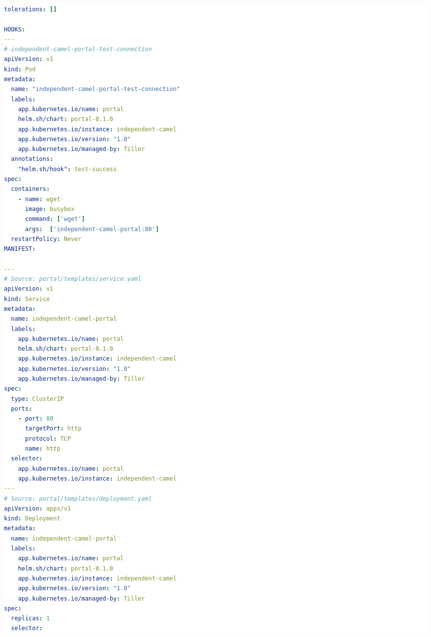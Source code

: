 ```yaml
tolerations: []

HOOKS:
---
# independent-camel-portal-test-connection
apiVersion: v1
kind: Pod
metadata:
  name: "independent-camel-portal-test-connection"
  labels:
    app.kubernetes.io/name: portal
    helm.sh/chart: portal-0.1.0
    app.kubernetes.io/instance: independent-camel
    app.kubernetes.io/version: "1.0"
    app.kubernetes.io/managed-by: Tiller
  annotations:
    "helm.sh/hook": test-success
spec:
  containers:
    - name: wget
      image: busybox
      command: ['wget']
      args:  ['independent-camel-portal:80']
  restartPolicy: Never
MANIFEST:

---
# Source: portal/templates/service.yaml
apiVersion: v1
kind: Service
metadata:
  name: independent-camel-portal
  labels:
    app.kubernetes.io/name: portal
    helm.sh/chart: portal-0.1.0
    app.kubernetes.io/instance: independent-camel
    app.kubernetes.io/version: "1.0"
    app.kubernetes.io/managed-by: Tiller
spec:
  type: ClusterIP
  ports:
    - port: 80
      targetPort: http
      protocol: TCP
      name: http
  selector:
    app.kubernetes.io/name: portal
    app.kubernetes.io/instance: independent-camel
---
# Source: portal/templates/deployment.yaml
apiVersion: apps/v1
kind: Deployment
metadata:
  name: independent-camel-portal
  labels:
    app.kubernetes.io/name: portal
    helm.sh/chart: portal-0.1.0
    app.kubernetes.io/instance: independent-camel
    app.kubernetes.io/version: "1.0"
    app.kubernetes.io/managed-by: Tiller
spec:
  replicas: 1
  selector:
```